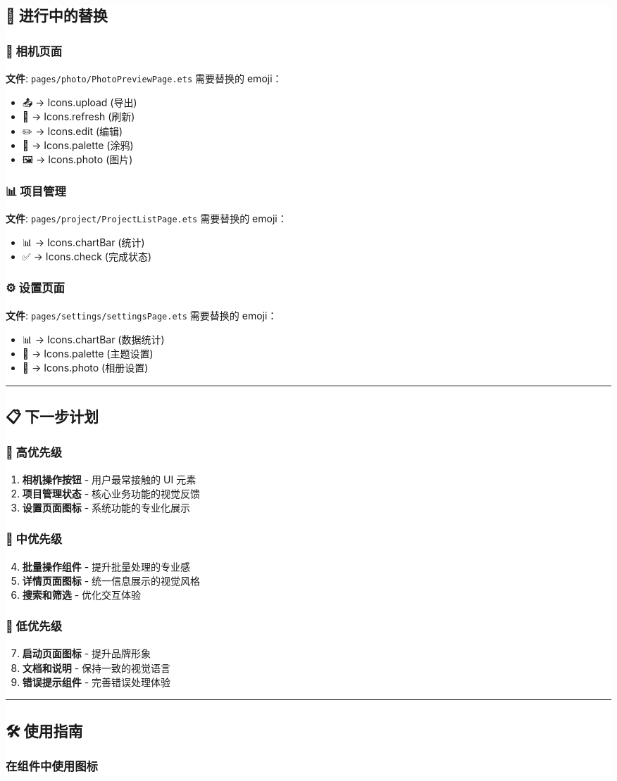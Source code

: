 
## 🔄 进行中的替换

### 📸 相机页面
**文件**: `pages/photo/PhotoPreviewPage.ets`
需要替换的 emoji：
- 📤 → Icons.upload (导出)
- 🔄 → Icons.refresh (刷新)
- ✏️ → Icons.edit (编辑)
- 🎨 → Icons.palette (涂鸦)
- 🖼️ → Icons.photo (图片)

### 📊 项目管理
**文件**: `pages/project/ProjectListPage.ets`
需要替换的 emoji：
- 📊 → Icons.chartBar (统计)
- ✅ → Icons.check (完成状态)

### ⚙️ 设置页面
**文件**: `pages/settings/settingsPage.ets`
需要替换的 emoji：
- 📊 → Icons.chartBar (数据统计)
- 🎨 → Icons.palette (主题设置)
- 📱 → Icons.photo (相册设置)

---

## 📋 下一步计划

### 🎯 高优先级
1. **相机操作按钮** - 用户最常接触的 UI 元素
2. **项目管理状态** - 核心业务功能的视觉反馈
3. **设置页面图标** - 系统功能的专业化展示

### 🔧 中优先级
4. **批量操作组件** - 提升批量处理的专业感
5. **详情页面图标** - 统一信息展示的视觉风格
6. **搜索和筛选** - 优化交互体验

### 📱 低优先级
7. **启动页面图标** - 提升品牌形象
8. **文档和说明** - 保持一致的视觉语言
9. **错误提示组件** - 完善错误处理体验

---

## 🛠️ 使用指南

### 在组件中使用图标
